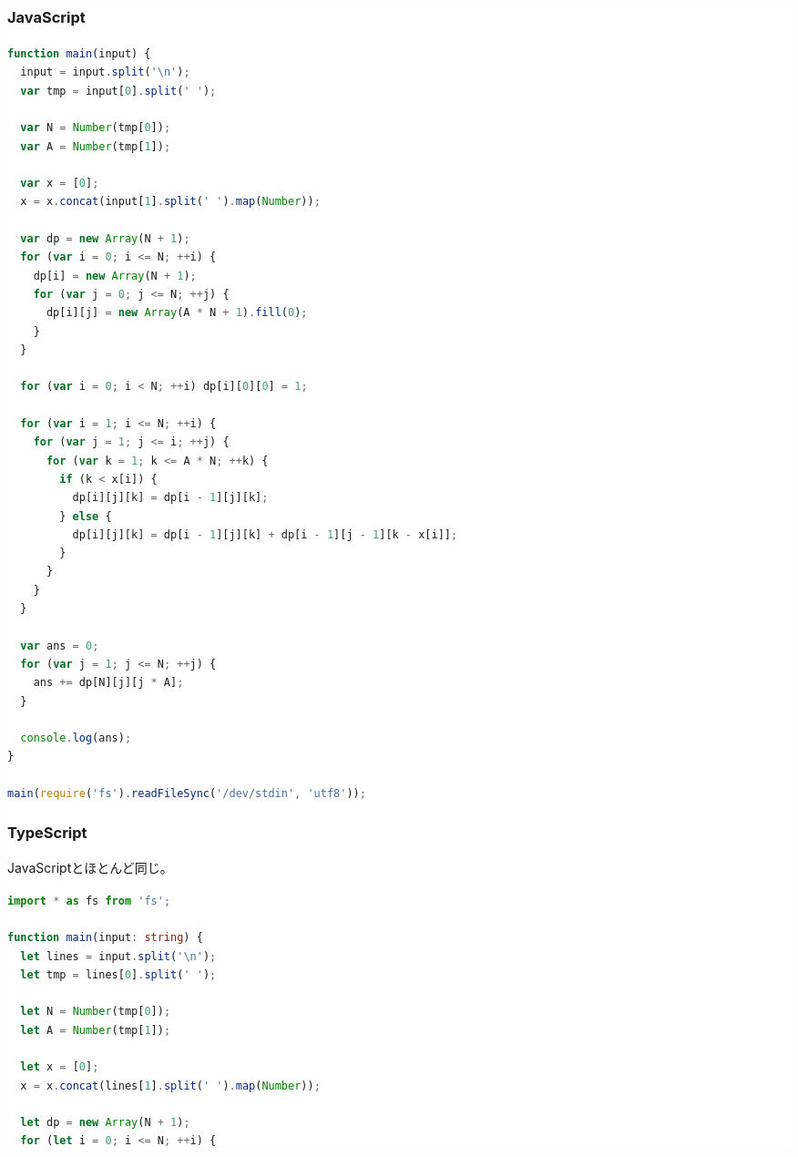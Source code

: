 ### JavaScript

```javascript:title=main.js
function main(input) {
  input = input.split('\n');
  var tmp = input[0].split(' ');

  var N = Number(tmp[0]);
  var A = Number(tmp[1]);

  var x = [0];
  x = x.concat(input[1].split(' ').map(Number));

  var dp = new Array(N + 1);
  for (var i = 0; i <= N; ++i) {
    dp[i] = new Array(N + 1);
    for (var j = 0; j <= N; ++j) {
      dp[i][j] = new Array(A * N + 1).fill(0);
    }
  }

  for (var i = 0; i < N; ++i) dp[i][0][0] = 1;

  for (var i = 1; i <= N; ++i) {
    for (var j = 1; j <= i; ++j) {
      for (var k = 1; k <= A * N; ++k) {
        if (k < x[i]) {
          dp[i][j][k] = dp[i - 1][j][k];
        } else {
          dp[i][j][k] = dp[i - 1][j][k] + dp[i - 1][j - 1][k - x[i]];
        }
      }
    }
  }

  var ans = 0;
  for (var j = 1; j <= N; ++j) {
    ans += dp[N][j][j * A];
  }

  console.log(ans);
}

main(require('fs').readFileSync('/dev/stdin', 'utf8'));
```

### TypeScript

JavaScriptとほとんど同じ。

```typescript:title=main.ts
import * as fs from 'fs';

function main(input: string) {
  let lines = input.split('\n');
  let tmp = lines[0].split(' ');

  let N = Number(tmp[0]);
  let A = Number(tmp[1]);

  let x = [0];
  x = x.concat(lines[1].split(' ').map(Number));

  let dp = new Array(N + 1);
  for (let i = 0; i <= N; ++i) {
```